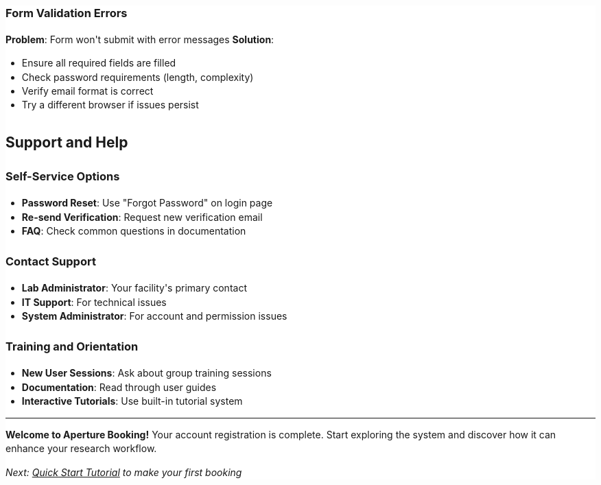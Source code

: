 ### Form Validation Errors
**Problem**: Form won't submit with error messages
**Solution**:
- Ensure all required fields are filled
- Check password requirements (length, complexity)
- Verify email format is correct
- Try a different browser if issues persist

## Support and Help

### Self-Service Options
- **Password Reset**: Use "Forgot Password" on login page
- **Re-send Verification**: Request new verification email
- **FAQ**: Check common questions in documentation

### Contact Support
- **Lab Administrator**: Your facility's primary contact
- **IT Support**: For technical issues
- **System Administrator**: For account and permission issues

### Training and Orientation
- **New User Sessions**: Ask about group training sessions
- **Documentation**: Read through user guides
- **Interactive Tutorials**: Use built-in tutorial system

---

**Welcome to Aperture Booking!** Your account registration is complete. Start exploring the system and discover how it can enhance your research workflow.

*Next: [Quick Start Tutorial](quick-start.md) to make your first booking*